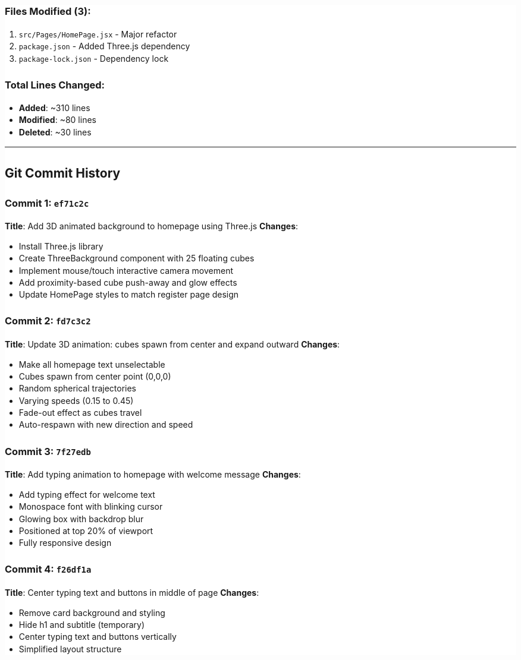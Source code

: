 ### Files Modified (3):
1. `src/Pages/HomePage.jsx` - Major refactor
2. `package.json` - Added Three.js dependency
3. `package-lock.json` - Dependency lock

### Total Lines Changed:
- **Added**: ~310 lines
- **Modified**: ~80 lines
- **Deleted**: ~30 lines

---

## Git Commit History

### Commit 1: `ef71c2c`
**Title**: Add 3D animated background to homepage using Three.js
**Changes**:
- Install Three.js library
- Create ThreeBackground component with 25 floating cubes
- Implement mouse/touch interactive camera movement
- Add proximity-based cube push-away and glow effects
- Update HomePage styles to match register page design

### Commit 2: `fd7c3c2`
**Title**: Update 3D animation: cubes spawn from center and expand outward
**Changes**:
- Make all homepage text unselectable
- Cubes spawn from center point (0,0,0)
- Random spherical trajectories
- Varying speeds (0.15 to 0.45)
- Fade-out effect as cubes travel
- Auto-respawn with new direction and speed

### Commit 3: `7f27edb`
**Title**: Add typing animation to homepage with welcome message
**Changes**:
- Add typing effect for welcome text
- Monospace font with blinking cursor
- Glowing box with backdrop blur
- Positioned at top 20% of viewport
- Fully responsive design

### Commit 4: `f26df1a`
**Title**: Center typing text and buttons in middle of page
**Changes**:
- Remove card background and styling
- Hide h1 and subtitle (temporary)
- Center typing text and buttons vertically
- Simplified layout structure
